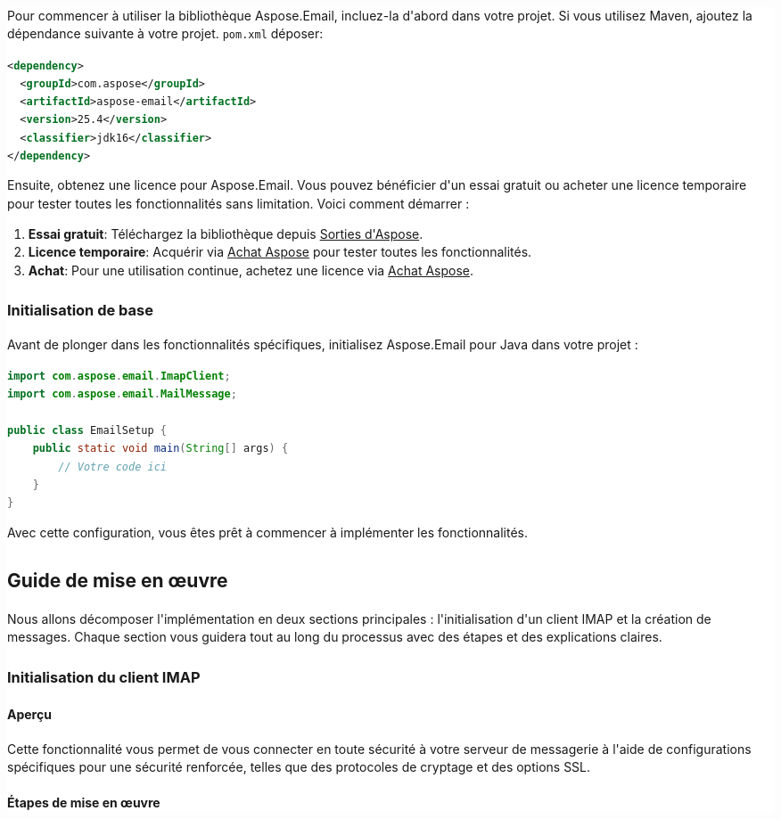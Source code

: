 Pour commencer à utiliser la bibliothèque Aspose.Email, incluez-la d'abord dans votre projet. Si vous utilisez Maven, ajoutez la dépendance suivante à votre projet. `pom.xml` déposer:

```xml
<dependency>
  <groupId>com.aspose</groupId>
  <artifactId>aspose-email</artifactId>
  <version>25.4</version>
  <classifier>jdk16</classifier>
</dependency>
```

Ensuite, obtenez une licence pour Aspose.Email. Vous pouvez bénéficier d'un essai gratuit ou acheter une licence temporaire pour tester toutes les fonctionnalités sans limitation. Voici comment démarrer :
1. **Essai gratuit**: Téléchargez la bibliothèque depuis [Sorties d'Aspose](https://releases.aspose.com/email/java/).
2. **Licence temporaire**: Acquérir via [Achat Aspose](https://purchase.aspose.com/temporary-license/) pour tester toutes les fonctionnalités.
3. **Achat**: Pour une utilisation continue, achetez une licence via [Achat Aspose](https://purchase.aspose.com/buy).

### Initialisation de base

Avant de plonger dans les fonctionnalités spécifiques, initialisez Aspose.Email pour Java dans votre projet :

```java
import com.aspose.email.ImapClient;
import com.aspose.email.MailMessage;

public class EmailSetup {
    public static void main(String[] args) {
        // Votre code ici
    }
}
```

Avec cette configuration, vous êtes prêt à commencer à implémenter les fonctionnalités.

## Guide de mise en œuvre

Nous allons décomposer l'implémentation en deux sections principales : l'initialisation d'un client IMAP et la création de messages. Chaque section vous guidera tout au long du processus avec des étapes et des explications claires.

### Initialisation du client IMAP

#### Aperçu
Cette fonctionnalité vous permet de vous connecter en toute sécurité à votre serveur de messagerie à l'aide de configurations spécifiques pour une sécurité renforcée, telles que des protocoles de cryptage et des options SSL.

#### Étapes de mise en œuvre
